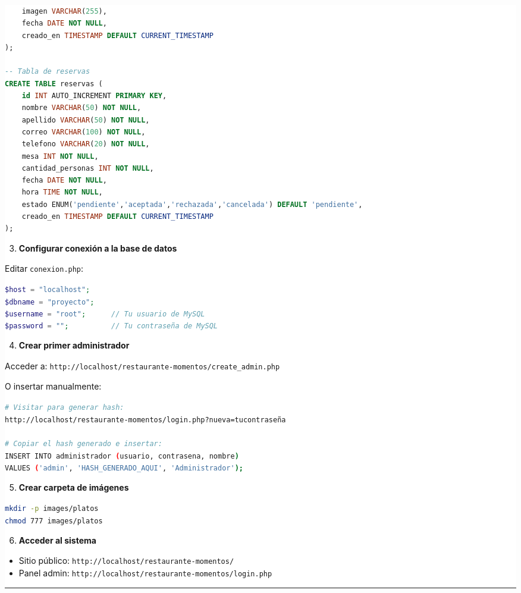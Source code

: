 ```sql
    imagen VARCHAR(255),
    fecha DATE NOT NULL,
    creado_en TIMESTAMP DEFAULT CURRENT_TIMESTAMP
);

-- Tabla de reservas
CREATE TABLE reservas (
    id INT AUTO_INCREMENT PRIMARY KEY,
    nombre VARCHAR(50) NOT NULL,
    apellido VARCHAR(50) NOT NULL,
    correo VARCHAR(100) NOT NULL,
    telefono VARCHAR(20) NOT NULL,
    mesa INT NOT NULL,
    cantidad_personas INT NOT NULL,
    fecha DATE NOT NULL,
    hora TIME NOT NULL,
    estado ENUM('pendiente','aceptada','rechazada','cancelada') DEFAULT 'pendiente',
    creado_en TIMESTAMP DEFAULT CURRENT_TIMESTAMP
);
```

3. **Configurar conexión a la base de datos**

Editar `conexion.php`:
```php
$host = "localhost";
$dbname = "proyecto";
$username = "root";      // Tu usuario de MySQL
$password = "";          // Tu contraseña de MySQL
```

4. **Crear primer administrador**

Acceder a: `http://localhost/restaurante-momentos/create_admin.php`

O insertar manualmente:
```bash
# Visitar para generar hash:
http://localhost/restaurante-momentos/login.php?nueva=tucontraseña

# Copiar el hash generado e insertar:
INSERT INTO administrador (usuario, contrasena, nombre) 
VALUES ('admin', 'HASH_GENERADO_AQUI', 'Administrador');
```

5. **Crear carpeta de imágenes**
```bash
mkdir -p images/platos
chmod 777 images/platos
```

6. **Acceder al sistema**
- Sitio público: `http://localhost/restaurante-momentos/`
- Panel admin: `http://localhost/restaurante-momentos/login.php`

---